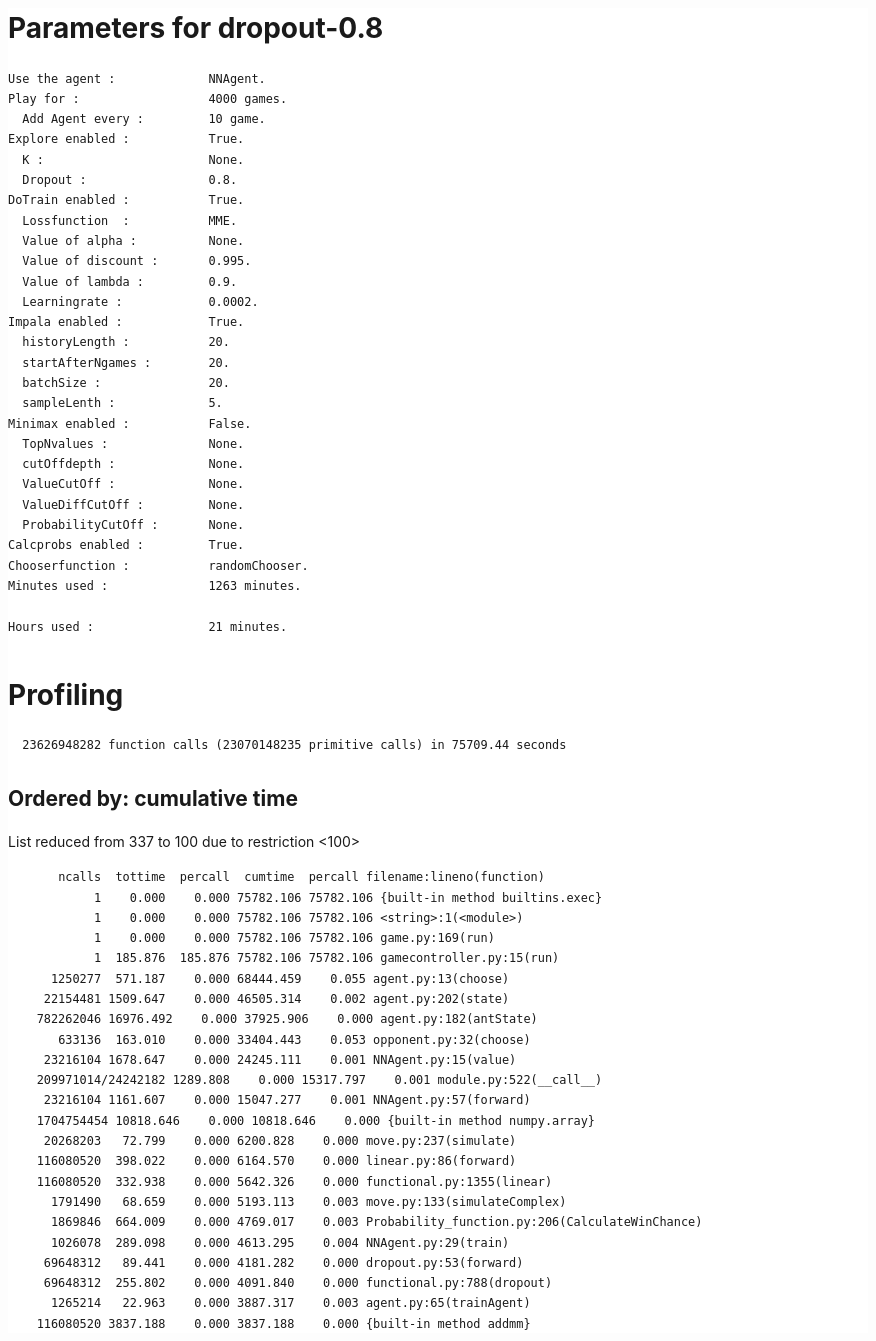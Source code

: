 # Parameters for dropout-0.8

    Use the agent :             NNAgent.
    Play for :                  4000 games.
      Add Agent every :         10 game.
    Explore enabled :           True.
      K :                       None.
      Dropout :                 0.8.
    DoTrain enabled :           True.
      Lossfunction  :           MME.
      Value of alpha :          None.
      Value of discount :       0.995.
      Value of lambda :         0.9.
      Learningrate :            0.0002.
    Impala enabled :            True.
      historyLength :           20.
      startAfterNgames :        20.
      batchSize :               20.
      sampleLenth :             5.
    Minimax enabled :           False.
      TopNvalues :              None.
      cutOffdepth :             None.
      ValueCutOff :             None.
      ValueDiffCutOff :         None.
      ProbabilityCutOff :       None.
    Calcprobs enabled :         True.
    Chooserfunction :           randomChooser.
    Minutes used :              1263 minutes.

    Hours used :                21 minutes.

# Profiling


      23626948282 function calls (23070148235 primitive calls) in 75709.44 seconds

##    Ordered by: cumulative time
   List reduced from 337 to 100 due to restriction <100>

           ncalls  tottime  percall  cumtime  percall filename:lineno(function)
                1    0.000    0.000 75782.106 75782.106 {built-in method builtins.exec}
                1    0.000    0.000 75782.106 75782.106 <string>:1(<module>)
                1    0.000    0.000 75782.106 75782.106 game.py:169(run)
                1  185.876  185.876 75782.106 75782.106 gamecontroller.py:15(run)
          1250277  571.187    0.000 68444.459    0.055 agent.py:13(choose)
         22154481 1509.647    0.000 46505.314    0.002 agent.py:202(state)
        782262046 16976.492    0.000 37925.906    0.000 agent.py:182(antState)
           633136  163.010    0.000 33404.443    0.053 opponent.py:32(choose)
         23216104 1678.647    0.000 24245.111    0.001 NNAgent.py:15(value)
        209971014/24242182 1289.808    0.000 15317.797    0.001 module.py:522(__call__)
         23216104 1161.607    0.000 15047.277    0.001 NNAgent.py:57(forward)
        1704754454 10818.646    0.000 10818.646    0.000 {built-in method numpy.array}
         20268203   72.799    0.000 6200.828    0.000 move.py:237(simulate)
        116080520  398.022    0.000 6164.570    0.000 linear.py:86(forward)
        116080520  332.938    0.000 5642.326    0.000 functional.py:1355(linear)
          1791490   68.659    0.000 5193.113    0.003 move.py:133(simulateComplex)
          1869846  664.009    0.000 4769.017    0.003 Probability_function.py:206(CalculateWinChance)
          1026078  289.098    0.000 4613.295    0.004 NNAgent.py:29(train)
         69648312   89.441    0.000 4181.282    0.000 dropout.py:53(forward)
         69648312  255.802    0.000 4091.840    0.000 functional.py:788(dropout)
          1265214   22.963    0.000 3887.317    0.003 agent.py:65(trainAgent)
        116080520 3837.188    0.000 3837.188    0.000 {built-in method addmm}